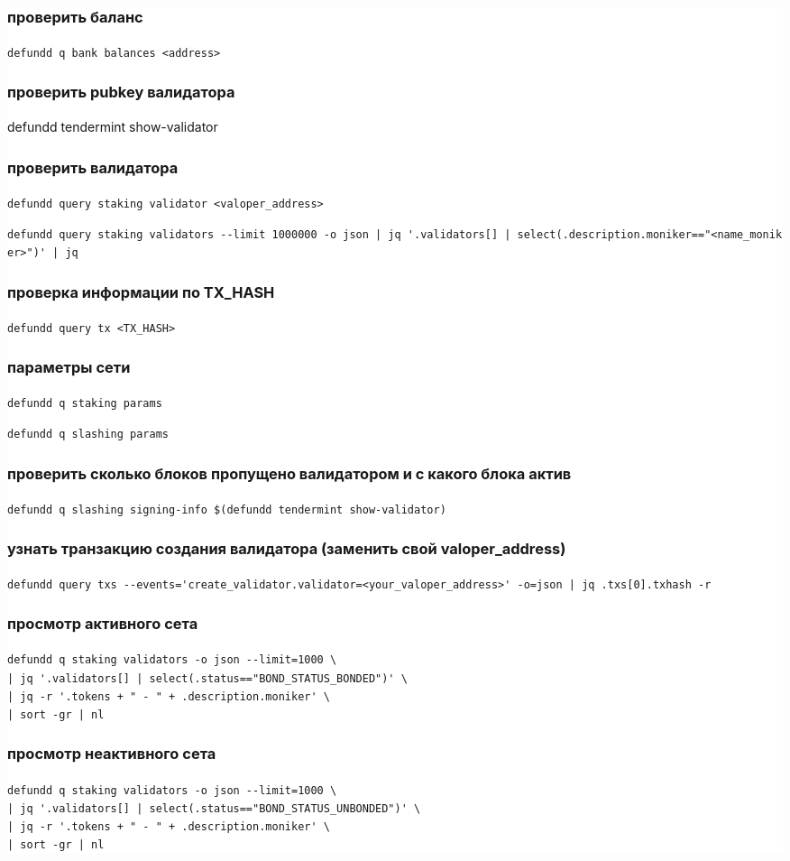 ### проверить баланс
```
defundd q bank balances <address>
```
### проверить pubkey валидатора
defundd tendermint show-validator

### проверить валидатора
```
defundd query staking validator <valoper_address>
```
```
defundd query staking validators --limit 1000000 -o json | jq '.validators[] | select(.description.moniker=="<name_moniker>")' | jq
```
### проверка информации по TX_HASH
```
defundd query tx <TX_HASH>
```
### параметры сети
```
defundd q staking params
```
```
defundd q slashing params
```
### проверить сколько блоков пропущено валидатором и с какого блока актив
```
defundd q slashing signing-info $(defundd tendermint show-validator)
```
### узнать транзакцию создания валидатора (заменить свой valoper_address)
```
defundd query txs --events='create_validator.validator=<your_valoper_address>' -o=json | jq .txs[0].txhash -r
```
### просмотр активного сета
```
defundd q staking validators -o json --limit=1000 \
| jq '.validators[] | select(.status=="BOND_STATUS_BONDED")' \
| jq -r '.tokens + " - " + .description.moniker' \
| sort -gr | nl
```
### просмотр неактивного сета
```
defundd q staking validators -o json --limit=1000 \
| jq '.validators[] | select(.status=="BOND_STATUS_UNBONDED")' \
| jq -r '.tokens + " - " + .description.moniker' \
| sort -gr | nl
```
